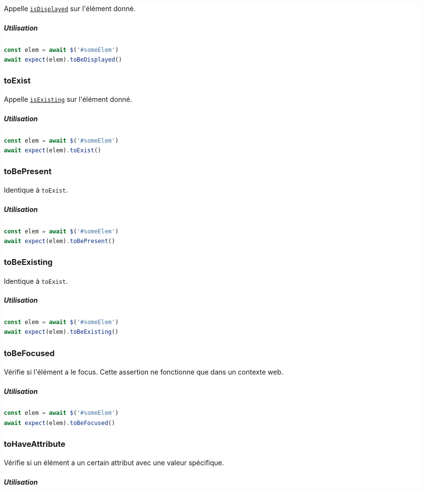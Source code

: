 Appelle [`isDisplayed`](https://webdriver.io/docs/api/element/isDisplayed/) sur l'élément donné.

##### Utilisation

```js
const elem = await $('#someElem')
await expect(elem).toBeDisplayed()
```

### toExist

Appelle [`isExisting`](https://webdriver.io/docs/api/element/isExisting) sur l'élément donné.

##### Utilisation

```js
const elem = await $('#someElem')
await expect(elem).toExist()
```

### toBePresent

Identique à `toExist`.

##### Utilisation

```js
const elem = await $('#someElem')
await expect(elem).toBePresent()
```

### toBeExisting

Identique à `toExist`.

##### Utilisation

```js
const elem = await $('#someElem')
await expect(elem).toBeExisting()
```

### toBeFocused

Vérifie si l'élément a le focus. Cette assertion ne fonctionne que dans un contexte web.

##### Utilisation

```js
const elem = await $('#someElem')
await expect(elem).toBeFocused()
```

### toHaveAttribute

Vérifie si un élément a un certain attribut avec une valeur spécifique.

##### Utilisation
